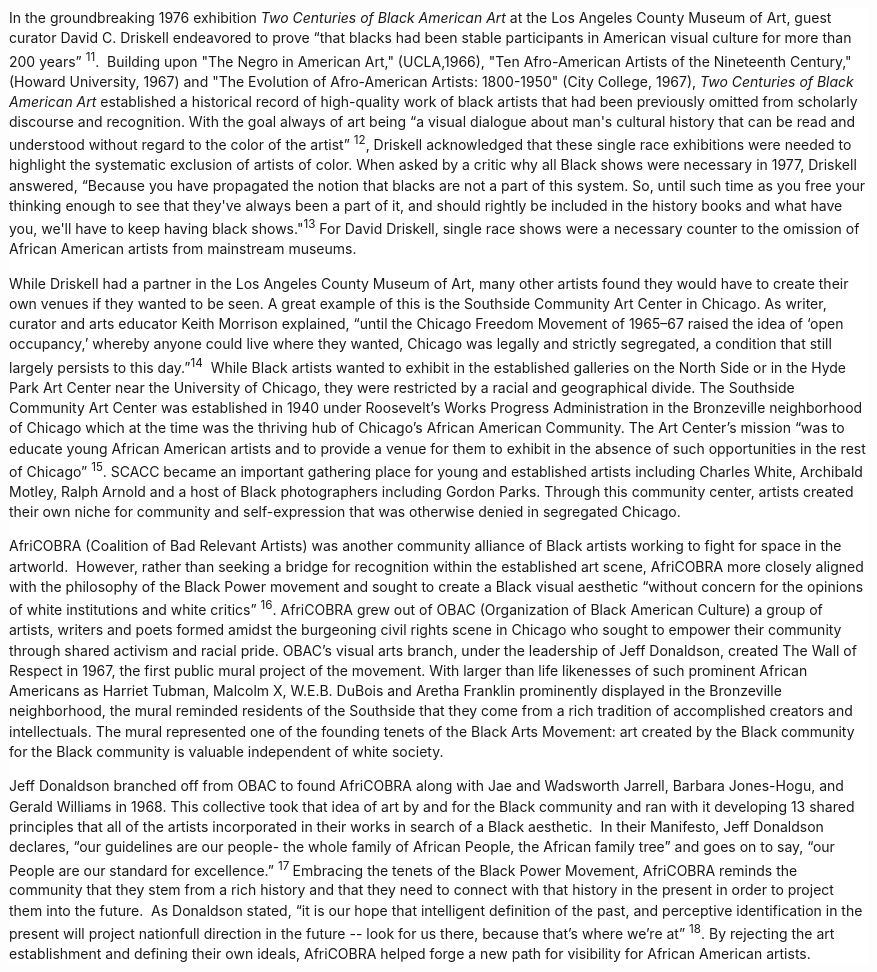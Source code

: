 <p>In the groundbreaking 1976 exhibition <em>Two Centuries of Black American Art</em> at the Los Angeles County Museum of Art, guest curator David C. Driskell endeavored to prove &ldquo;that blacks had been stable participants in American visual culture for more than 200 years&rdquo; <sup>11</sup>.&nbsp; Building upon "The Negro in American Art," (UCLA,1966), "Ten Afro-American Artists of the Nineteenth Century," (Howard University, 1967) and "The Evolution of Afro-American Artists: 1800-1950" (City College, 1967), <em>Two Centuries of Black American Art</em> established a historical record of high-quality work of black artists that had been previously omitted from scholarly discourse and recognition. With the goal always of art being &ldquo;a visual dialogue about man's cultural history that can be read and understood without regard to the color of the artist&rdquo; <sup>12</sup>, Driskell acknowledged that these single race exhibitions were needed to highlight the systematic exclusion of artists of color. When asked by a critic why all Black shows were necessary in 1977, Driskell answered, &ldquo;Because you have propagated the notion that blacks are not a part of this system. So, until such time as you free your thinking enough to see that they've always been a part of it, and should rightly be included in the history books and what have you, we'll have to keep having black shows."<sup>13</sup> For David Driskell, single race shows were a necessary counter to the omission of African American artists from mainstream museums.</p>
<p>While Driskell had a partner in the Los Angeles County Museum of Art, many other artists found they would have to create their own venues if they wanted to be seen. A great example of this is the Southside Community Art Center in Chicago. As writer, curator and arts educator Keith Morrison explained, &ldquo;until the Chicago Freedom Movement of 1965&ndash;67 raised the idea of &lsquo;open occupancy,&rsquo; whereby anyone could live where they wanted, Chicago was legally and strictly segregated, a condition that still largely persists to this day.&rdquo;<sup>14</sup>&nbsp; While Black artists wanted to exhibit in the established galleries on the North Side or in the Hyde Park Art Center near the University of Chicago, they were restricted by a racial and geographical divide. The Southside Community Art Center was established in 1940 under Roosevelt&rsquo;s Works Progress Administration in the Bronzeville neighborhood of Chicago which at the time was the thriving hub of Chicago&rsquo;s African American Community. The Art Center&rsquo;s mission &ldquo;was to educate young African American artists and to provide a venue for them to exhibit in the absence of such opportunities in the rest of Chicago&rdquo; <sup>15</sup>. SCACC became an important gathering place for young and established artists including Charles White, Archibald Motley, Ralph Arnold and a host of Black photographers including Gordon Parks. Through this community center, artists created their own niche for community and self-expression that was otherwise denied in segregated Chicago.</p>
<p>AfriCOBRA (Coalition of Bad Relevant Artists) was another community alliance of Black artists working to fight for space in the artworld.&nbsp; However, rather than seeking a bridge for recognition within the established art scene, AfriCOBRA more closely aligned with the philosophy of the Black Power movement and sought to create a Black visual aesthetic &ldquo;without concern for the opinions of white institutions and white critics&rdquo; <sup>16</sup>. AfriCOBRA grew out of OBAC (Organization of Black American Culture) a group of artists, writers and poets formed amidst the burgeoning civil rights scene in Chicago who sought to empower their community through shared activism and racial pride. OBAC&rsquo;s visual arts branch, under the leadership of Jeff Donaldson, created The Wall of Respect in 1967, the first public mural project of the movement. With larger than life likenesses of such prominent African Americans as Harriet Tubman, Malcolm X, W.E.B. DuBois and Aretha Franklin prominently displayed in the Bronzeville neighborhood, the mural reminded residents of the Southside that they come from a rich tradition of accomplished creators and intellectuals. The mural represented one of the founding tenets of the Black Arts Movement: art created by the Black community for the Black community is valuable independent of white society.</p>
<p>Jeff Donaldson branched off from OBAC to found AfriCOBRA along with Jae and Wadsworth Jarrell, Barbara Jones-Hogu, and Gerald Williams in 1968. This collective took that idea of art by and for the Black community and ran with it developing 13 shared principles that all of the artists incorporated in their works in search of a Black aesthetic.&nbsp; In their Manifesto, Jeff Donaldson declares, &ldquo;our guidelines are our people- the whole family of African People, the African family tree&rdquo; and goes on to say, &ldquo;our People are our standard for excellence.&rdquo; <sup>17 </sup>Embracing the tenets of the Black Power Movement, AfriCOBRA reminds the community that they stem from a rich history and that they need to connect with that history in the present in order to project them into the future.&nbsp; As Donaldson stated, &ldquo;it is our hope that intelligent definition of the past, and perceptive identification in the present will project nationfull direction in the future -- look for us there, because that&rsquo;s where we&rsquo;re at&rdquo; <sup>18</sup>. By rejecting the art establishment and defining their own ideals, AfriCOBRA helped forge a new path for visibility for African American artists.&nbsp;</p>